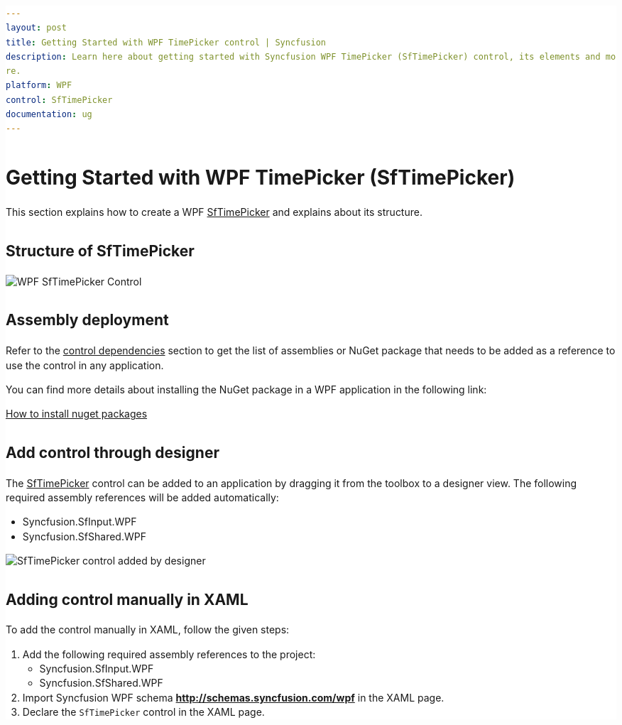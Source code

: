 ```yaml
---
layout: post
title: Getting Started with WPF TimePicker control | Syncfusion
description: Learn here about getting started with Syncfusion WPF TimePicker (SfTimePicker) control, its elements and more.
platform: WPF
control: SfTimePicker
documentation: ug
---
```


# Getting Started with WPF TimePicker (SfTimePicker)

This section explains how to create a WPF [SfTimePicker](https://help.syncfusion.com/cr/wpf/Syncfusion.Windows.Controls.Input.SfTimePicker.html) and explains about its structure.

## Structure of SfTimePicker

![WPF SfTimePicker Control](GettingStarted_images/SfTimePicker.png)

## Assembly deployment

Refer to the [control dependencies](https://help.syncfusion.com/wpf/control-dependencies#sftimepicker) section to get the list of assemblies or NuGet package that needs to be added as a reference to use the control in any application.

You can find more details about installing the NuGet package in a WPF application in the following link: 

[How to install nuget packages](https://help.syncfusion.com/wpf/visual-studio-integration/nuget-packages)

## Add control through designer

The [SfTimePicker](https://help.syncfusion.com/cr/wpf/Syncfusion.Windows.Controls.Input.SfTimePicker.html) control can be added to an application by dragging it from the toolbox to a designer view. The following required assembly references will be added automatically:

* Syncfusion.SfInput.WPF
* Syncfusion.SfShared.WPF

![SfTimePicker control added by designer](GettingStarted_images/img1.png)

## Adding control manually in XAML

To add the control manually in XAML, follow the given steps:

1.	Add the following required assembly references to the project:
    * Syncfusion.SfInput.WPF
    * Syncfusion.SfShared.WPF
2.	Import Syncfusion WPF schema **http://schemas.syncfusion.com/wpf** in the XAML page.
3.	Declare the `SfTimePicker` control in the XAML page.
